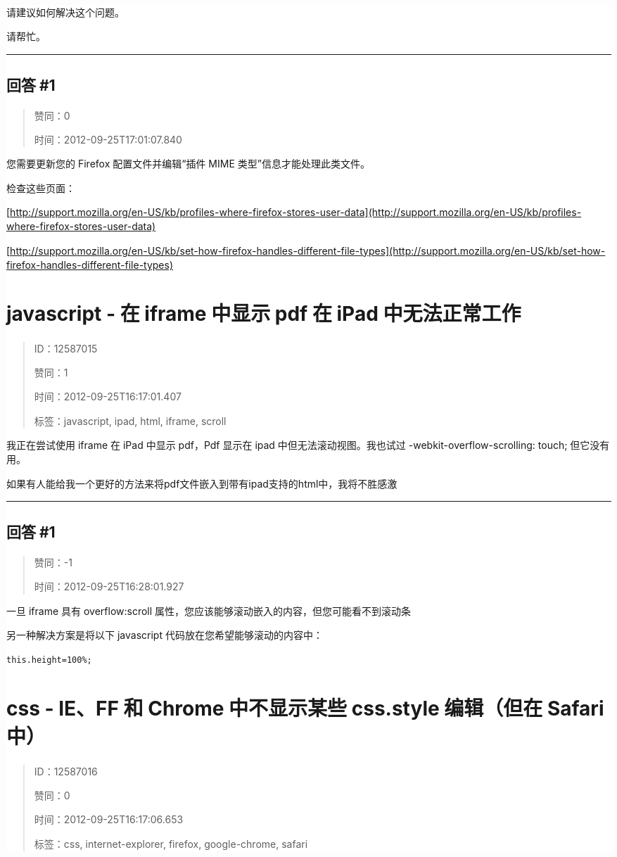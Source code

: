请建议如何解决这个问题。

请帮忙。

* * *

## 回答 #1

> 赞同：0
> 
> 时间：2012-09-25T17:01:07.840

您需要更新您的 Firefox 配置文件并编辑“插件 MIME 类型”信息才能处理此类文件。

检查这些页面：

[http://support.mozilla.org/en-US/kb/profiles-where-firefox-stores-user-data](http://support.mozilla.org/en-US/kb/profiles-where-firefox-stores-user-data)

[http://support.mozilla.org/en-US/kb/set-how-firefox-handles-different-file-types](http://support.mozilla.org/en-US/kb/set-how-firefox-handles-different-file-types)

# javascript - 在 iframe 中显示 pdf 在 iPad 中无法正常工作

> ID：12587015
> 
> 赞同：1
> 
> 时间：2012-09-25T16:17:01.407
> 
> 标签：javascript, ipad, html, iframe, scroll

我正在尝试使用 iframe 在 iPad 中显示 pdf，Pdf 显示在 ipad 中但无法滚动视图。我也试过 -webkit-overflow-scrolling: touch; 但它没有用。

如果有人能给我一个更好的方法来将pdf文件嵌入到带有ipad支持的html中，我将不胜感激

* * *

## 回答 #1

> 赞同：-1
> 
> 时间：2012-09-25T16:28:01.927

一旦 iframe 具有 overflow:scroll 属性，您应该能够滚动嵌入的内容，但您可能看不到滚动条

另一种解决方案是将以下 javascript 代码放在您希望能够滚动的内容中：

```
this.height=100%; 
```

# css - IE、FF 和 Chrome 中不显示某些 css.style 编辑（但在 Safari 中）

> ID：12587016
> 
> 赞同：0
> 
> 时间：2012-09-25T16:17:06.653
> 
> 标签：css, internet-explorer, firefox, google-chrome, safari

